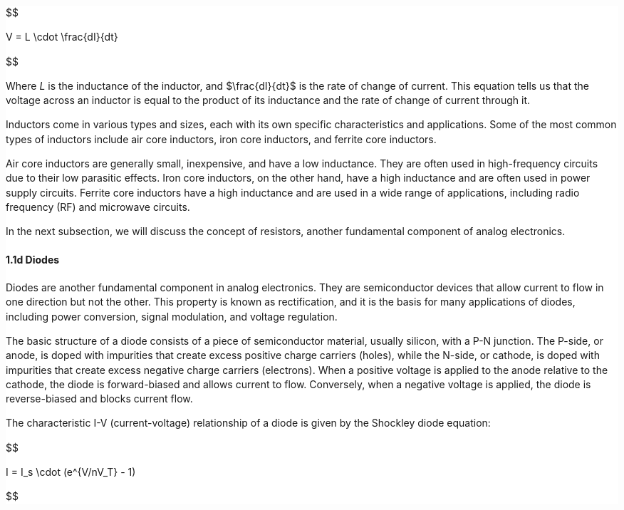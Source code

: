

$$

V = L \cdot \frac{dI}{dt}

$$



Where $L$ is the inductance of the inductor, and $\frac{dI}{dt}$ is the rate of change of current. This equation tells us that the voltage across an inductor is equal to the product of its inductance and the rate of change of current through it.



Inductors come in various types and sizes, each with its own specific characteristics and applications. Some of the most common types of inductors include air core inductors, iron core inductors, and ferrite core inductors.



Air core inductors are generally small, inexpensive, and have a low inductance. They are often used in high-frequency circuits due to their low parasitic effects. Iron core inductors, on the other hand, have a high inductance and are often used in power supply circuits. Ferrite core inductors have a high inductance and are used in a wide range of applications, including radio frequency (RF) and microwave circuits.



In the next subsection, we will discuss the concept of resistors, another fundamental component of analog electronics.



#### 1.1d Diodes



Diodes are another fundamental component in analog electronics. They are semiconductor devices that allow current to flow in one direction but not the other. This property is known as rectification, and it is the basis for many applications of diodes, including power conversion, signal modulation, and voltage regulation.



The basic structure of a diode consists of a piece of semiconductor material, usually silicon, with a P-N junction. The P-side, or anode, is doped with impurities that create excess positive charge carriers (holes), while the N-side, or cathode, is doped with impurities that create excess negative charge carriers (electrons). When a positive voltage is applied to the anode relative to the cathode, the diode is forward-biased and allows current to flow. Conversely, when a negative voltage is applied, the diode is reverse-biased and blocks current flow.



The characteristic I-V (current-voltage) relationship of a diode is given by the Shockley diode equation:



$$

I = I_s \cdot (e^{V/nV_T} - 1)

$$
